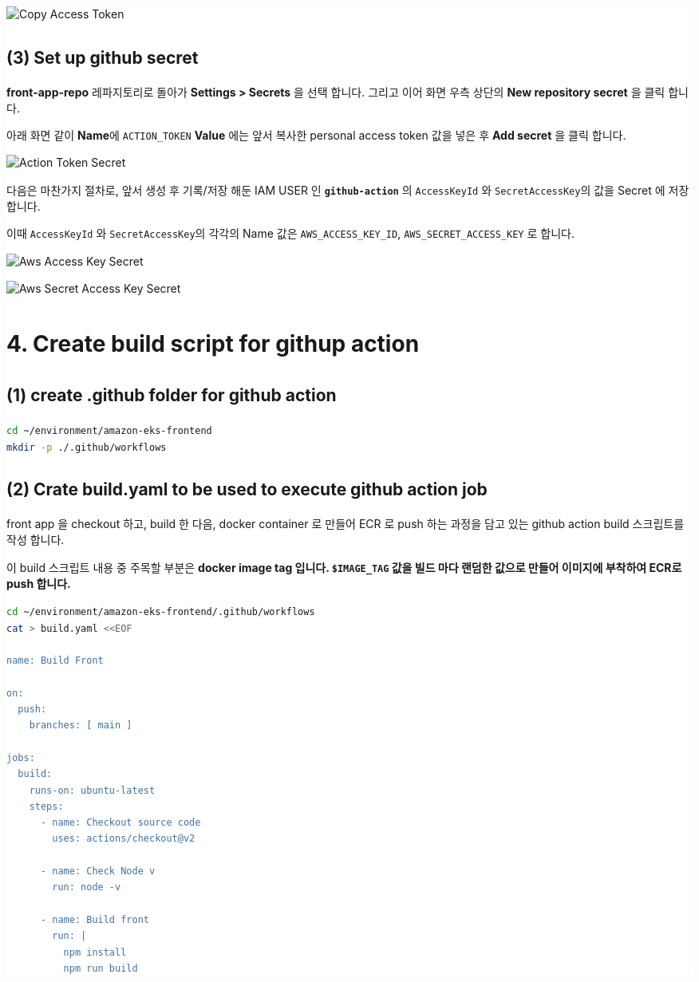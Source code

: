 ![Copy Access Token](./images/copy_token.png)

## **(3)** Set up github secret

**front-app-repo** 레파지토리로 돌아가 **Settings > Secrets** 을 선택 합니다. 그리고 이어 화면 우측 상단의 **New repository secret** 을 클릭 합니다.

아래 화면 같이 **Name**에 `ACTION_TOKEN` **Value** 에는 앞서 복사한 personal access token 값을 넣은 후 **Add secret** 을 클릭 합니다.

![Action Token Secret](./images/action_token_secret.png)

다음은 마찬가지 절차로, 앞서 생성 후 기록/저장 해둔 IAM USER 인 **`github-action`** 의 `AccessKeyId` 와 `SecretAccessKey`의 값을 Secret 에 저장 합니다.

이때 `AccessKeyId` 와 `SecretAccessKey`의 각각의 Name 값은 `AWS_ACCESS_KEY_ID`, `AWS_SECRET_ACCESS_KEY` 로 합니다.

![Aws Access Key Secret](./images/aws_access_key.png)

![Aws Secret Access Key Secret](./images/aws_secret_access_key.png)

# 4. Create build script for githup action

## **(1)** create .github folder for github action

```bash
cd ~/environment/amazon-eks-frontend
mkdir -p ./.github/workflows
```

## **(2)** Crate build.yaml to be used to execute github action job

front app 을 checkout 하고, build 한 다음, docker container 로 만들어 ECR 로 push 하는 과정을 담고 있는 github action build 스크립트를 작성 합니다.

이 build 스크립트 내용 중 주목할 부분은 **docker image tag 입니다. `$IMAGE_TAG` 값을 빌드 마다 랜덤한 값으로 만들어 이미지에 부착하여 ECR로 push 합니다.**

```bash
cd ~/environment/amazon-eks-frontend/.github/workflows
cat > build.yaml <<EOF

name: Build Front

on:
  push:
    branches: [ main ]

jobs:
  build:
    runs-on: ubuntu-latest
    steps:
      - name: Checkout source code
        uses: actions/checkout@v2

      - name: Check Node v
        run: node -v

      - name: Build front
        run: |
          npm install
          npm run build
```